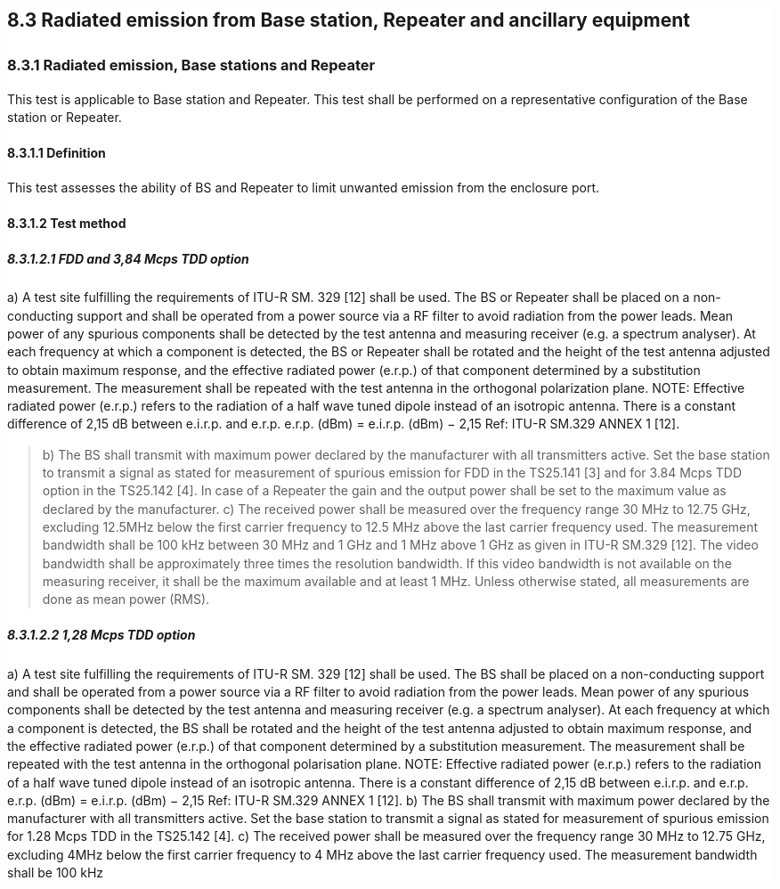 ## 8.3 Radiated emission from Base station, Repeater and ancillary equipment
### 8.3.1 Radiated emission, Base stations and Repeater
This test is applicable to Base station and Repeater. This test shall be
performed on a representative configuration of the Base station or Repeater.
#### 8.3.1.1 Definition
This test assesses the ability of BS and Repeater to limit unwanted emission
from the enclosure port.
#### 8.3.1.2 Test method
##### 8.3.1.2.1 FDD and 3,84 Mcps TDD option
a) A test site fulfilling the requirements of ITU-R SM. 329 [12] shall be
used. The BS or Repeater shall be placed on a non-conducting support and shall
be operated from a power source via a RF filter to avoid radiation from the
power leads.
Mean power of any spurious components shall be detected by the test antenna
and measuring receiver (e.g. a spectrum analyser). At each frequency at which
a component is detected, the BS or Repeater shall be rotated and the height of
the test antenna adjusted to obtain maximum response, and the effective
radiated power (e.r.p.) of that component determined by a substitution
measurement. The measurement shall be repeated with the test antenna in the
orthogonal polarization plane.
NOTE: Effective radiated power (e.r.p.) refers to the radiation of a half wave
tuned dipole instead of an isotropic antenna. There is a constant difference
of 2,15 dB between e.i.r.p. and e.r.p.
e.r.p. (dBm) = e.i.r.p. (dBm) − 2,15 Ref: ITU-R SM.329 ANNEX 1 [12].
> b) The BS shall transmit with maximum power declared by the manufacturer
> with all transmitters active. Set the base station to transmit a signal as
> stated for measurement of spurious emission for FDD in the TS25.141 [3] and
> for 3.84 Mcps TDD option in the TS25.142 [4].
In case of a Repeater the gain and the output power shall be set to the
maximum value as declared by the manufacturer.
c) The received power shall be measured over the frequency range 30 MHz to
12.75 GHz, excluding 12.5MHz below the first carrier frequency to 12.5 MHz
above the last carrier frequency used. The measurement bandwidth shall be 100
kHz between 30 MHz and 1 GHz and 1 MHz above 1 GHz as given in ITU-R SM.329
[12]. The video bandwidth shall be approximately three times the resolution
bandwidth. If this video bandwidth is not available on the measuring receiver,
it shall be the maximum available and at least 1 MHz. Unless otherwise stated,
all measurements are done as mean power (RMS).
##### 8.3.1.2.2 1,28 Mcps TDD option
a) A test site fulfilling the requirements of ITU-R SM. 329 [12] shall be
used. The BS shall be placed on a non-conducting support and shall be operated
from a power source via a RF filter to avoid radiation from the power leads.
Mean power of any spurious components shall be detected by the test antenna
and measuring receiver (e.g. a spectrum analyser). At each frequency at which
a component is detected, the BS shall be rotated and the height of the test
antenna adjusted to obtain maximum response, and the effective radiated power
(e.r.p.) of that component determined by a substitution measurement. The
measurement shall be repeated with the test antenna in the orthogonal
polarisation plane.
NOTE: Effective radiated power (e.r.p.) refers to the radiation of a half wave
tuned dipole instead of an isotropic antenna. There is a constant difference
of 2,15 dB between e.i.r.p. and e.r.p.
e.r.p. (dBm) = e.i.r.p. (dBm) − 2,15 Ref: ITU-R SM.329 ANNEX 1 [12].
b) The BS shall transmit with maximum power declared by the manufacturer with
all transmitters active. Set the base station to transmit a signal as stated
for measurement of spurious emission for 1.28 Mcps TDD in the TS25.142 [4].
c) The received power shall be measured over the frequency range 30 MHz to
12.75 GHz, excluding 4MHz below the first carrier frequency to 4 MHz above the
last carrier frequency used. The measurement bandwidth shall be 100 kHz